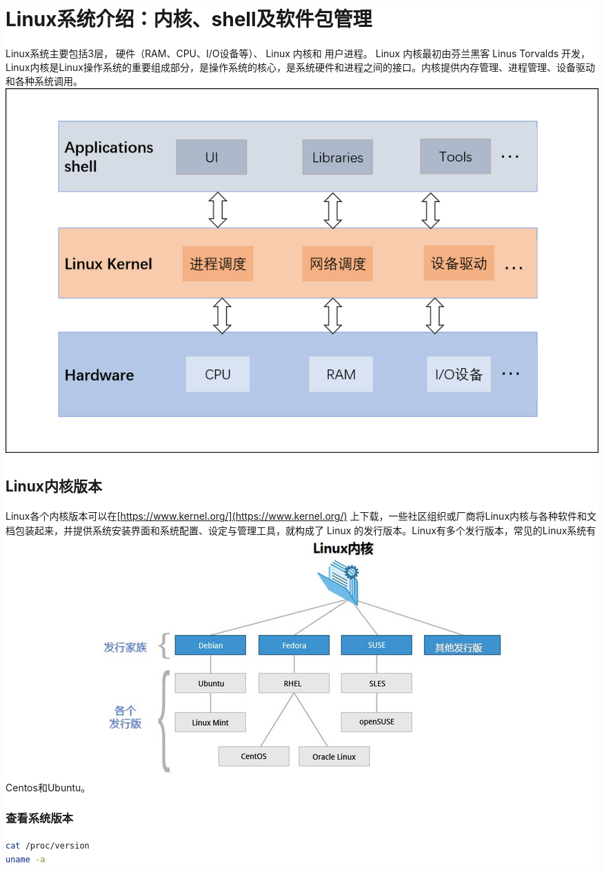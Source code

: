 # Linux系统介绍：内核、shell及软件包管理
Linux系统主要包括3层， 硬件（RAM、CPU、I/O设备等）、 Linux 内核和 用户进程。
Linux 内核最初由芬兰黑客 Linus Torvalds 开发，Linux内核是Linux操作系统的重要组成部分，是操作系统的核心，是系统硬件和进程之间的接口。内核提供内存管理、进程管理、设备驱动和各种系统调用。
![](linux-kernel-and-shell-introduce/linux-architecture.png)
## Linux内核版本

Linux各个内核版本可以在[https://www.kernel.org/](https://www.kernel.org/) 上下载，一些社区组织或厂商将Linux内核与各种软件和文档包装起来，并提供系统安装界面和系统配置、设定与管理工具，就构成了 Linux 的发行版本。Linux有多个发行版本，常见的Linux系统有Centos和Ubuntu。
![](linux-kernel-and-shell-introduce/linux-kernel.jpg)
### 查看系统版本
```bash
cat /proc/version
uname -a
```
